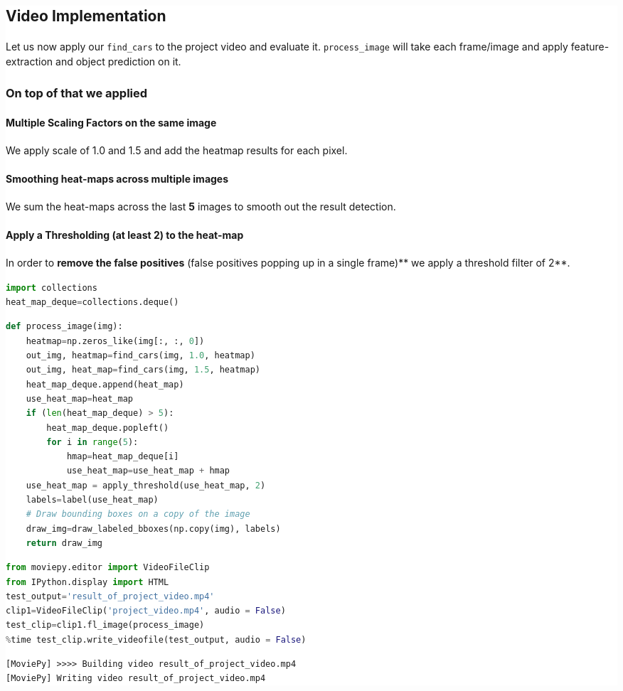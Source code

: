 ## Video Implementation ##

Let us now apply our `find_cars` to the project video and evaluate it. `process_image` will take each frame/image and apply feature-extraction and object prediction on it.

### On top of that we applied ##

#### Multiple Scaling Factors on the same image ####
We apply scale of 1.0 and 1.5 and add the heatmap results for each pixel.

#### Smoothing heat-maps across multiple images ####
We sum the heat-maps across the last **5** images to smooth out the result detection.

#### Apply a Thresholding (at least 2) to the heat-map ####
In order to **remove the false positives** (false positives popping up in a single frame)** we apply a threshold filter of 2**.



```python
import collections
heat_map_deque=collections.deque()
```


```python
def process_image(img):
    heatmap=np.zeros_like(img[:, :, 0])
    out_img, heatmap=find_cars(img, 1.0, heatmap)
    out_img, heat_map=find_cars(img, 1.5, heatmap)
    heat_map_deque.append(heat_map)
    use_heat_map=heat_map
    if (len(heat_map_deque) > 5):
        heat_map_deque.popleft()
        for i in range(5):
            hmap=heat_map_deque[i]
            use_heat_map=use_heat_map + hmap
    use_heat_map = apply_threshold(use_heat_map, 2)
    labels=label(use_heat_map)
    # Draw bounding boxes on a copy of the image
    draw_img=draw_labeled_bboxes(np.copy(img), labels)
    return draw_img
```


```python
from moviepy.editor import VideoFileClip
from IPython.display import HTML
test_output='result_of_project_video.mp4'
clip1=VideoFileClip('project_video.mp4', audio = False)
test_clip=clip1.fl_image(process_image)
%time test_clip.write_videofile(test_output, audio = False)
```

    [MoviePy] >>>> Building video result_of_project_video.mp4
    [MoviePy] Writing video result_of_project_video.mp4
